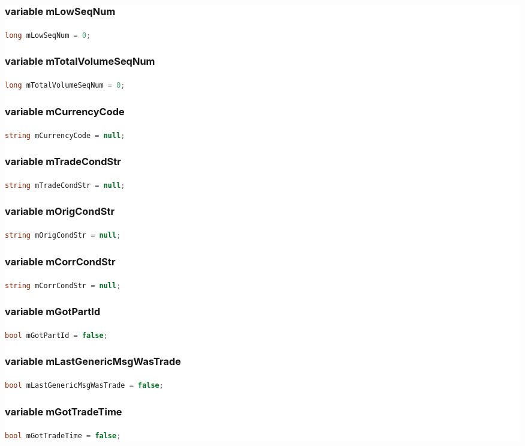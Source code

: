 
### variable mLowSeqNum

```csharp
long mLowSeqNum = 0;
```


### variable mTotalVolumeSeqNum

```csharp
long mTotalVolumeSeqNum = 0;
```


### variable mCurrencyCode

```csharp
string mCurrencyCode = null;
```


### variable mTradeCondStr

```csharp
string mTradeCondStr = null;
```


### variable mOrigCondStr

```csharp
string mOrigCondStr = null;
```


### variable mCorrCondStr

```csharp
string mCorrCondStr = null;
```


### variable mGotPartId

```csharp
bool mGotPartId = false;
```


### variable mLastGenericMsgWasTrade

```csharp
bool mLastGenericMsgWasTrade = false;
```


### variable mGotTradeTime

```csharp
bool mGotTradeTime = false;
```
